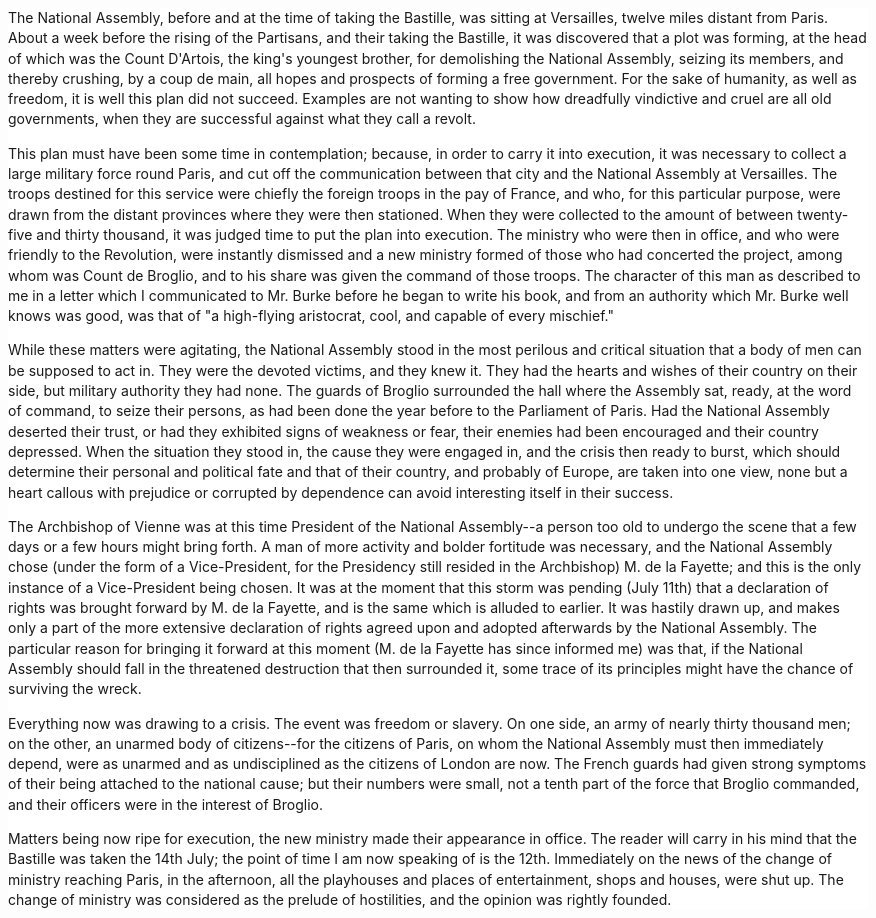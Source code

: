 The National Assembly, before and at the time of taking the Bastille, was sitting at Versailles, twelve miles distant from Paris. About a week before the rising of the Partisans, and their taking the Bastille, it was discovered that a plot was forming, at the head of which was the Count D'Artois, the king's youngest brother, for demolishing the National Assembly, seizing its members, and thereby crushing, by a coup de main, all hopes and prospects of forming a free government. For the sake of humanity, as well as freedom, it is well this plan did not succeed. Examples are not wanting to show how dreadfully vindictive and cruel are all old governments, when they are successful against what they call a revolt.

This plan must have been some time in contemplation; because, in order to carry it into execution, it was necessary to collect a large military force round Paris, and cut off the communication between that city and the National Assembly at Versailles. The troops destined for this service were chiefly the foreign troops in the pay of France, and who, for this particular purpose, were drawn from the distant provinces where they were then stationed. When they were collected to the amount of between twenty-five and thirty thousand, it was judged time to put the plan into execution. The ministry who were then in office, and who were friendly to the Revolution, were instantly dismissed and a new ministry formed of those who had concerted the project, among whom was Count de Broglio, and to his share was given the command of those troops. The character of this man as described to me in a letter which I communicated to Mr. Burke before he began to write his book, and from an authority which Mr. Burke well knows was good, was that of "a high-flying aristocrat, cool, and capable of every mischief."

While these matters were agitating, the National Assembly stood in the most perilous and critical situation that a body of men can be supposed to act in. They were the devoted victims, and they knew it. They had the hearts and wishes of their country on their side, but military authority they had none. The guards of Broglio surrounded the hall where the Assembly sat, ready, at the word of command, to seize their persons, as had been done the year before to the Parliament of Paris. Had the National Assembly deserted their trust, or had they exhibited signs of weakness or fear, their enemies had been encouraged and their country depressed. When the situation they stood in, the cause they were engaged in, and the crisis then ready to burst, which should determine their personal and political fate and that of their country, and probably of Europe, are taken into one view, none but a heart callous with prejudice or corrupted by dependence can avoid interesting itself in their success.

The Archbishop of Vienne was at this time President of the National Assembly--a person too old to undergo the scene that a few days or a few hours might bring forth. A man of more activity and bolder fortitude was necessary, and the National Assembly chose (under the form of a Vice-President, for the Presidency still resided in the Archbishop) M. de la Fayette; and this is the only instance of a Vice-President being chosen. It was at the moment that this storm was pending (July 11th) that a declaration of rights was brought forward by M. de la Fayette, and is the same which is alluded to earlier. It was hastily drawn up, and makes only a part of the more extensive declaration of rights agreed upon and adopted afterwards by the National Assembly. The particular reason for bringing it forward at this moment (M. de la Fayette has since informed me) was that, if the National Assembly should fall in the threatened destruction that then surrounded it, some trace of its principles might have the chance of surviving the wreck.

Everything now was drawing to a crisis. The event was freedom or slavery. On one side, an army of nearly thirty thousand men; on the other, an unarmed body of citizens--for the citizens of Paris, on whom the National Assembly must then immediately depend, were as unarmed and as undisciplined as the citizens of London are now. The French guards had given strong symptoms of their being attached to the national cause; but their numbers were small, not a tenth part of the force that Broglio commanded, and their officers were in the interest of Broglio.

Matters being now ripe for execution, the new ministry made their appearance in office. The reader will carry in his mind that the Bastille was taken the 14th July; the point of time I am now speaking of is the 12th. Immediately on the news of the change of ministry reaching Paris, in the afternoon, all the playhouses and places of entertainment, shops and houses, were shut up. The change of ministry was considered as the prelude of hostilities, and the opinion was rightly founded.

